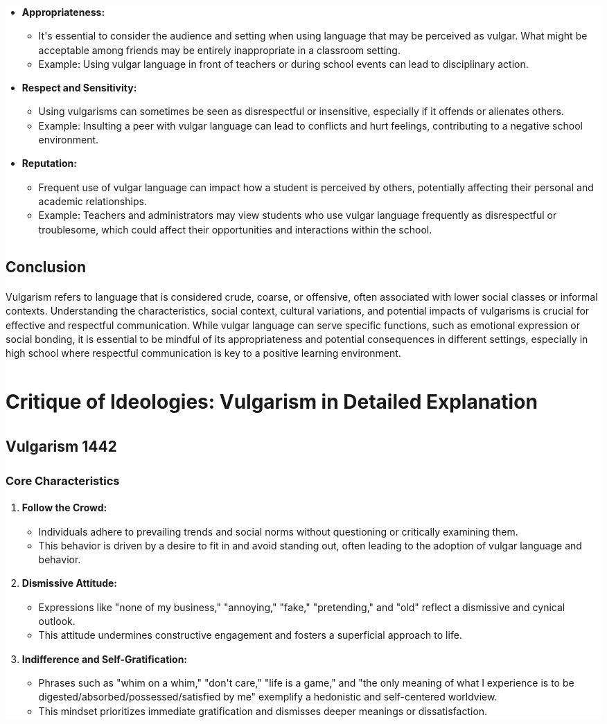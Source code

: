 - **Appropriateness:**
  - It's essential to consider the audience and setting when using language that may be perceived as vulgar. What might be acceptable among friends may be entirely inappropriate in a classroom setting.
  - Example: Using vulgar language in front of teachers or during school events can lead to disciplinary action.

- **Respect and Sensitivity:**
  - Using vulgarisms can sometimes be seen as disrespectful or insensitive, especially if it offends or alienates others.
  - Example: Insulting a peer with vulgar language can lead to conflicts and hurt feelings, contributing to a negative school environment.

- **Reputation:**
  - Frequent use of vulgar language can impact how a student is perceived by others, potentially affecting their personal and academic relationships.
  - Example: Teachers and administrators may view students who use vulgar language frequently as disrespectful or troublesome, which could affect their opportunities and interactions within the school.

## Conclusion

Vulgarism refers to language that is considered crude, coarse, or offensive, often associated with lower social classes or informal contexts. Understanding the characteristics, social context, cultural variations, and potential impacts of vulgarisms is crucial for effective and respectful communication. While vulgar language can serve specific functions, such as emotional expression or social bonding, it is essential to be mindful of its appropriateness and potential consequences in different settings, especially in high school where respectful communication is key to a positive learning environment.

# Critique of Ideologies: Vulgarism in Detailed Explanation

## Vulgarism 1442

### Core Characteristics

1. **Follow the Crowd:**
   - Individuals adhere to prevailing trends and social norms without questioning or critically examining them.
   - This behavior is driven by a desire to fit in and avoid standing out, often leading to the adoption of vulgar language and behavior.

2. **Dismissive Attitude:**
   - Expressions like "none of my business," "annoying," "fake," "pretending," and "old" reflect a dismissive and cynical outlook.
   - This attitude undermines constructive engagement and fosters a superficial approach to life.

3. **Indifference and Self-Gratification:**
   - Phrases such as "whim on a whim," "don't care," "life is a game," and "the only meaning of what I experience is to be digested/absorbed/possessed/satisfied by me" exemplify a hedonistic and self-centered worldview.
   - This mindset prioritizes immediate gratification and dismisses deeper meanings or dissatisfaction.
